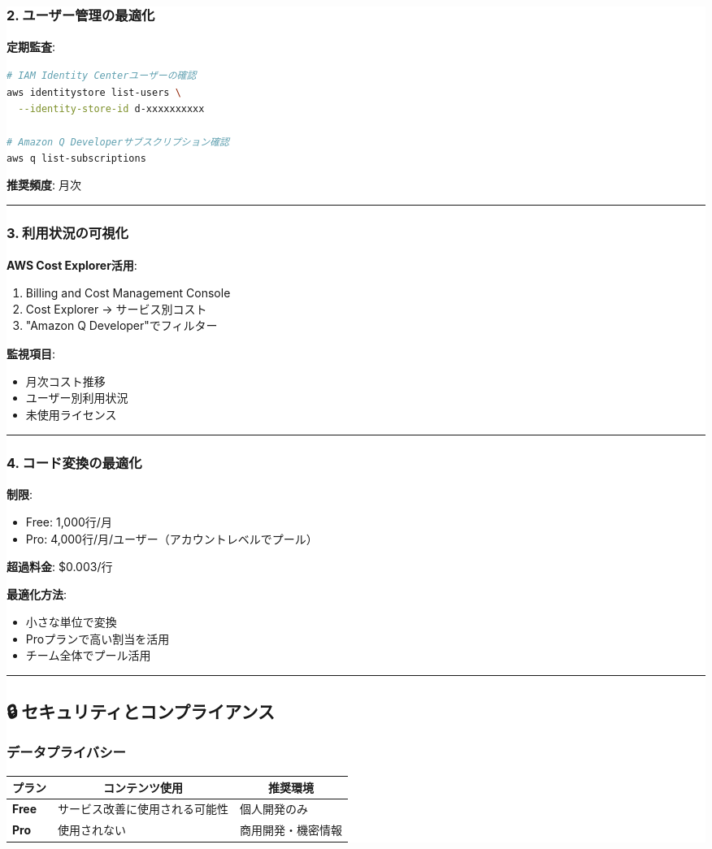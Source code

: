 
### 2. ユーザー管理の最適化

**定期監査**:
```bash
# IAM Identity Centerユーザーの確認
aws identitystore list-users \
  --identity-store-id d-xxxxxxxxxx

# Amazon Q Developerサブスクリプション確認
aws q list-subscriptions
```

**推奨頻度**: 月次

---

### 3. 利用状況の可視化

**AWS Cost Explorer活用**:
1. Billing and Cost Management Console
2. Cost Explorer → サービス別コスト
3. "Amazon Q Developer"でフィルター

**監視項目**:
- 月次コスト推移
- ユーザー別利用状況
- 未使用ライセンス

---

### 4. コード変換の最適化

**制限**:
- Free: 1,000行/月
- Pro: 4,000行/月/ユーザー（アカウントレベルでプール）

**超過料金**: $0.003/行

**最適化方法**:
- 小さな単位で変換
- Proプランで高い割当を活用
- チーム全体でプール活用

---

## 🔒 セキュリティとコンプライアンス

### データプライバシー

| プラン | コンテンツ使用 | 推奨環境 |
|--------|--------------|---------|
| **Free** | サービス改善に使用される可能性 | 個人開発のみ |
| **Pro** | 使用されない | 商用開発・機密情報 |
